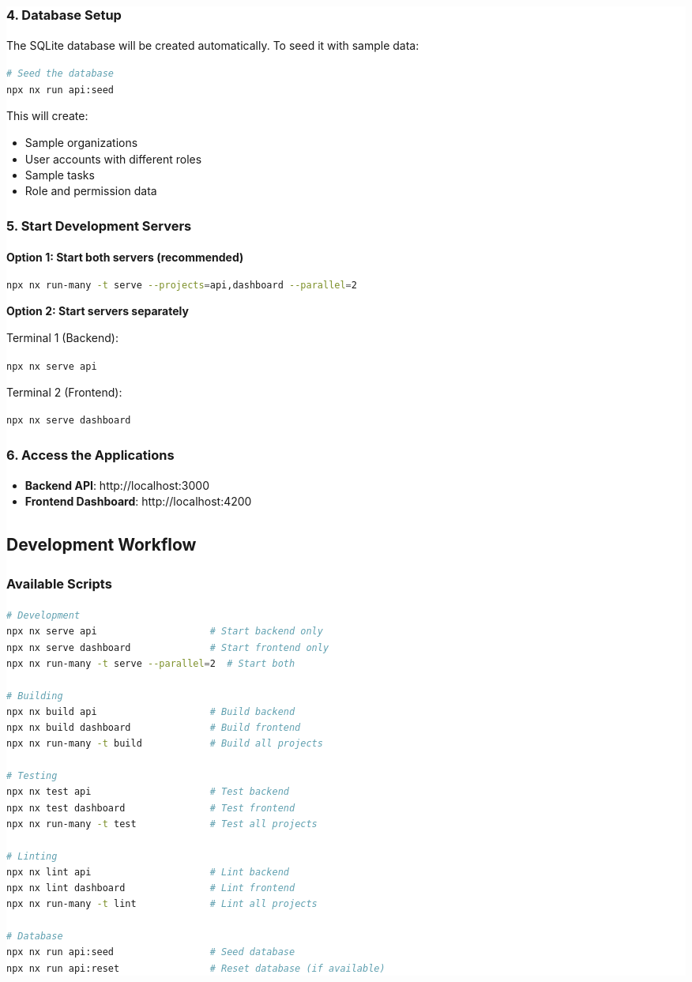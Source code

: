 ### 4. Database Setup

The SQLite database will be created automatically. To seed it with sample data:

```bash
# Seed the database
npx nx run api:seed
```

This will create:
- Sample organizations
- User accounts with different roles
- Sample tasks
- Role and permission data

### 5. Start Development Servers

**Option 1: Start both servers (recommended)**
```bash
npx nx run-many -t serve --projects=api,dashboard --parallel=2
```

**Option 2: Start servers separately**

Terminal 1 (Backend):
```bash
npx nx serve api
```

Terminal 2 (Frontend):
```bash
npx nx serve dashboard
```

### 6. Access the Applications

- **Backend API**: http://localhost:3000
- **Frontend Dashboard**: http://localhost:4200

## Development Workflow

### Available Scripts

```bash
# Development
npx nx serve api                    # Start backend only
npx nx serve dashboard              # Start frontend only
npx nx run-many -t serve --parallel=2  # Start both

# Building
npx nx build api                    # Build backend
npx nx build dashboard              # Build frontend
npx nx run-many -t build            # Build all projects

# Testing
npx nx test api                     # Test backend
npx nx test dashboard               # Test frontend
npx nx run-many -t test             # Test all projects

# Linting
npx nx lint api                     # Lint backend
npx nx lint dashboard               # Lint frontend
npx nx run-many -t lint             # Lint all projects

# Database
npx nx run api:seed                 # Seed database
npx nx run api:reset                # Reset database (if available)
```